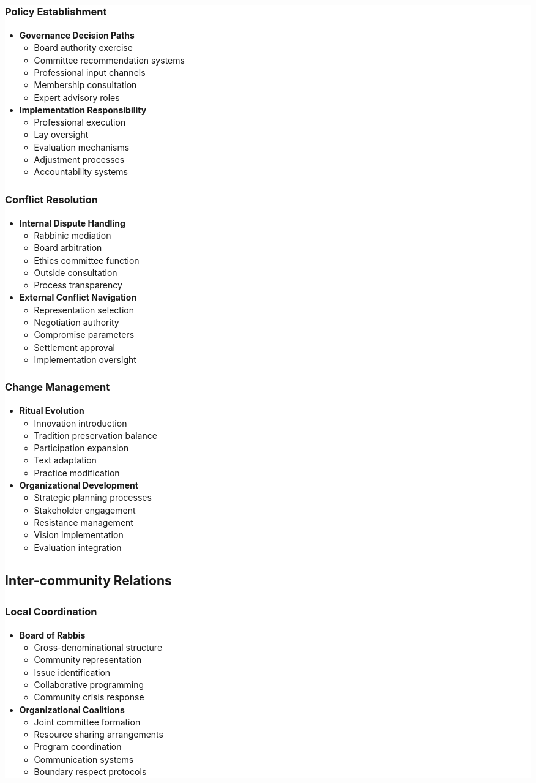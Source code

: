 ### Policy Establishment

- **Governance Decision Paths**
  - Board authority exercise
  - Committee recommendation systems
  - Professional input channels
  - Membership consultation
  - Expert advisory roles
- **Implementation Responsibility**
  - Professional execution
  - Lay oversight
  - Evaluation mechanisms
  - Adjustment processes
  - Accountability systems

### Conflict Resolution

- **Internal Dispute Handling**
  - Rabbinic mediation
  - Board arbitration
  - Ethics committee function
  - Outside consultation
  - Process transparency
- **External Conflict Navigation**
  - Representation selection
  - Negotiation authority
  - Compromise parameters
  - Settlement approval
  - Implementation oversight

### Change Management

- **Ritual Evolution**
  - Innovation introduction
  - Tradition preservation balance
  - Participation expansion
  - Text adaptation
  - Practice modification
- **Organizational Development**
  - Strategic planning processes
  - Stakeholder engagement
  - Resistance management
  - Vision implementation
  - Evaluation integration

## Inter-community Relations

### Local Coordination

- **Board of Rabbis**
  - Cross-denominational structure
  - Community representation
  - Issue identification
  - Collaborative programming
  - Community crisis response
- **Organizational Coalitions**
  - Joint committee formation
  - Resource sharing arrangements
  - Program coordination
  - Communication systems
  - Boundary respect protocols
